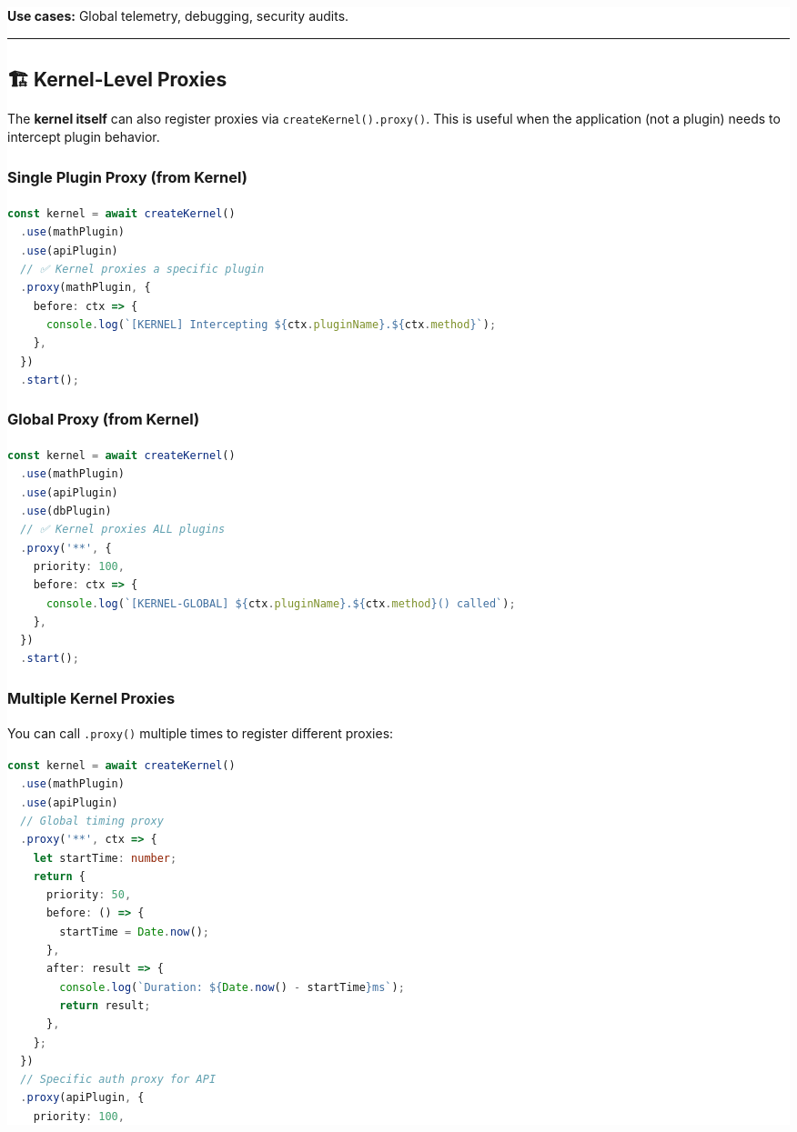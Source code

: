 **Use cases:** Global telemetry, debugging, security audits.

---

## 🏗️ Kernel-Level Proxies

The **kernel itself** can also register proxies via `createKernel().proxy()`. This is useful when the application (not a plugin) needs to intercept plugin behavior.

### Single Plugin Proxy (from Kernel)

```typescript
const kernel = await createKernel()
  .use(mathPlugin)
  .use(apiPlugin)
  // ✅ Kernel proxies a specific plugin
  .proxy(mathPlugin, {
    before: ctx => {
      console.log(`[KERNEL] Intercepting ${ctx.pluginName}.${ctx.method}`);
    },
  })
  .start();
```

### Global Proxy (from Kernel)

```typescript
const kernel = await createKernel()
  .use(mathPlugin)
  .use(apiPlugin)
  .use(dbPlugin)
  // ✅ Kernel proxies ALL plugins
  .proxy('**', {
    priority: 100,
    before: ctx => {
      console.log(`[KERNEL-GLOBAL] ${ctx.pluginName}.${ctx.method}() called`);
    },
  })
  .start();
```

### Multiple Kernel Proxies

You can call `.proxy()` multiple times to register different proxies:

```typescript
const kernel = await createKernel()
  .use(mathPlugin)
  .use(apiPlugin)
  // Global timing proxy
  .proxy('**', ctx => {
    let startTime: number;
    return {
      priority: 50,
      before: () => {
        startTime = Date.now();
      },
      after: result => {
        console.log(`Duration: ${Date.now() - startTime}ms`);
        return result;
      },
    };
  })
  // Specific auth proxy for API
  .proxy(apiPlugin, {
    priority: 100,
```